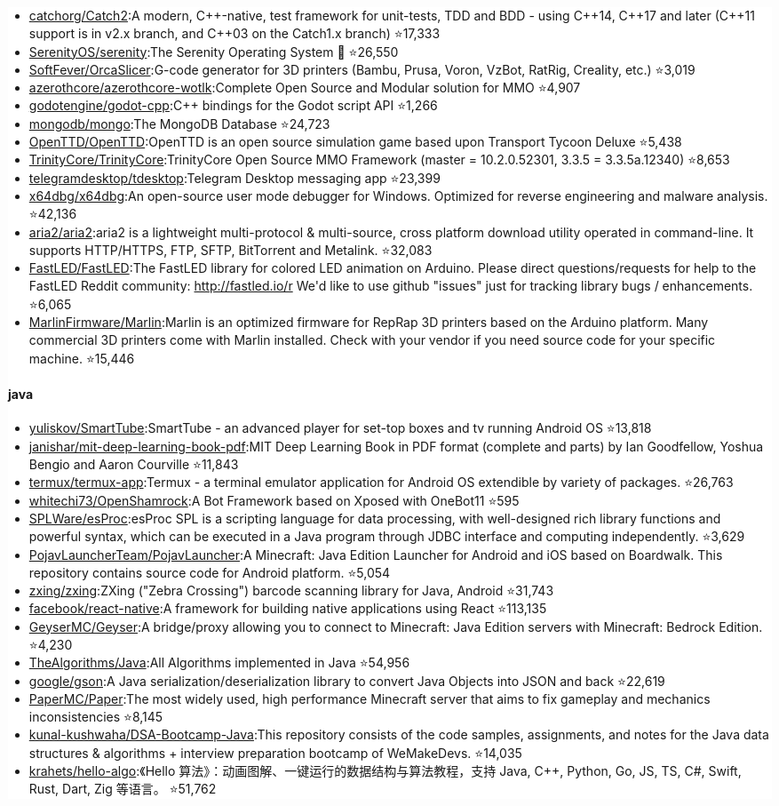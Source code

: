 * [catchorg/Catch2](https://github.com/catchorg/Catch2):A modern, C++-native, test framework for unit-tests, TDD and BDD - using C++14, C++17 and later (C++11 support is in v2.x branch, and C++03 on the Catch1.x branch) ⭐17,333
* [SerenityOS/serenity](https://github.com/SerenityOS/serenity):The Serenity Operating System 🐞 ⭐26,550
* [SoftFever/OrcaSlicer](https://github.com/SoftFever/OrcaSlicer):G-code generator for 3D printers (Bambu, Prusa, Voron, VzBot, RatRig, Creality, etc.) ⭐3,019
* [azerothcore/azerothcore-wotlk](https://github.com/azerothcore/azerothcore-wotlk):Complete Open Source and Modular solution for MMO ⭐4,907
* [godotengine/godot-cpp](https://github.com/godotengine/godot-cpp):C++ bindings for the Godot script API ⭐1,266
* [mongodb/mongo](https://github.com/mongodb/mongo):The MongoDB Database ⭐24,723
* [OpenTTD/OpenTTD](https://github.com/OpenTTD/OpenTTD):OpenTTD is an open source simulation game based upon Transport Tycoon Deluxe ⭐5,438
* [TrinityCore/TrinityCore](https://github.com/TrinityCore/TrinityCore):TrinityCore Open Source MMO Framework (master = 10.2.0.52301, 3.3.5 = 3.3.5a.12340) ⭐8,653
* [telegramdesktop/tdesktop](https://github.com/telegramdesktop/tdesktop):Telegram Desktop messaging app ⭐23,399
* [x64dbg/x64dbg](https://github.com/x64dbg/x64dbg):An open-source user mode debugger for Windows. Optimized for reverse engineering and malware analysis. ⭐42,136
* [aria2/aria2](https://github.com/aria2/aria2):aria2 is a lightweight multi-protocol & multi-source, cross platform download utility operated in command-line. It supports HTTP/HTTPS, FTP, SFTP, BitTorrent and Metalink. ⭐32,083
* [FastLED/FastLED](https://github.com/FastLED/FastLED):The FastLED library for colored LED animation on Arduino. Please direct questions/requests for help to the FastLED Reddit community: http://fastled.io/r We'd like to use github "issues" just for tracking library bugs / enhancements. ⭐6,065
* [MarlinFirmware/Marlin](https://github.com/MarlinFirmware/Marlin):Marlin is an optimized firmware for RepRap 3D printers based on the Arduino platform. Many commercial 3D printers come with Marlin installed. Check with your vendor if you need source code for your specific machine. ⭐15,446

#### java
* [yuliskov/SmartTube](https://github.com/yuliskov/SmartTube):SmartTube - an advanced player for set-top boxes and tv running Android OS ⭐13,818
* [janishar/mit-deep-learning-book-pdf](https://github.com/janishar/mit-deep-learning-book-pdf):MIT Deep Learning Book in PDF format (complete and parts) by Ian Goodfellow, Yoshua Bengio and Aaron Courville ⭐11,843
* [termux/termux-app](https://github.com/termux/termux-app):Termux - a terminal emulator application for Android OS extendible by variety of packages. ⭐26,763
* [whitechi73/OpenShamrock](https://github.com/whitechi73/OpenShamrock):A Bot Framework based on Xposed with OneBot11 ⭐595
* [SPLWare/esProc](https://github.com/SPLWare/esProc):esProc SPL is a scripting language for data processing, with well-designed rich library functions and powerful syntax, which can be executed in a Java program through JDBC interface and computing independently. ⭐3,629
* [PojavLauncherTeam/PojavLauncher](https://github.com/PojavLauncherTeam/PojavLauncher):A Minecraft: Java Edition Launcher for Android and iOS based on Boardwalk. This repository contains source code for Android platform. ⭐5,054
* [zxing/zxing](https://github.com/zxing/zxing):ZXing ("Zebra Crossing") barcode scanning library for Java, Android ⭐31,743
* [facebook/react-native](https://github.com/facebook/react-native):A framework for building native applications using React ⭐113,135
* [GeyserMC/Geyser](https://github.com/GeyserMC/Geyser):A bridge/proxy allowing you to connect to Minecraft: Java Edition servers with Minecraft: Bedrock Edition. ⭐4,230
* [TheAlgorithms/Java](https://github.com/TheAlgorithms/Java):All Algorithms implemented in Java ⭐54,956
* [google/gson](https://github.com/google/gson):A Java serialization/deserialization library to convert Java Objects into JSON and back ⭐22,619
* [PaperMC/Paper](https://github.com/PaperMC/Paper):The most widely used, high performance Minecraft server that aims to fix gameplay and mechanics inconsistencies ⭐8,145
* [kunal-kushwaha/DSA-Bootcamp-Java](https://github.com/kunal-kushwaha/DSA-Bootcamp-Java):This repository consists of the code samples, assignments, and notes for the Java data structures & algorithms + interview preparation bootcamp of WeMakeDevs. ⭐14,035
* [krahets/hello-algo](https://github.com/krahets/hello-algo):《Hello 算法》：动画图解、一键运行的数据结构与算法教程，支持 Java, C++, Python, Go, JS, TS, C#, Swift, Rust, Dart, Zig 等语言。 ⭐51,762